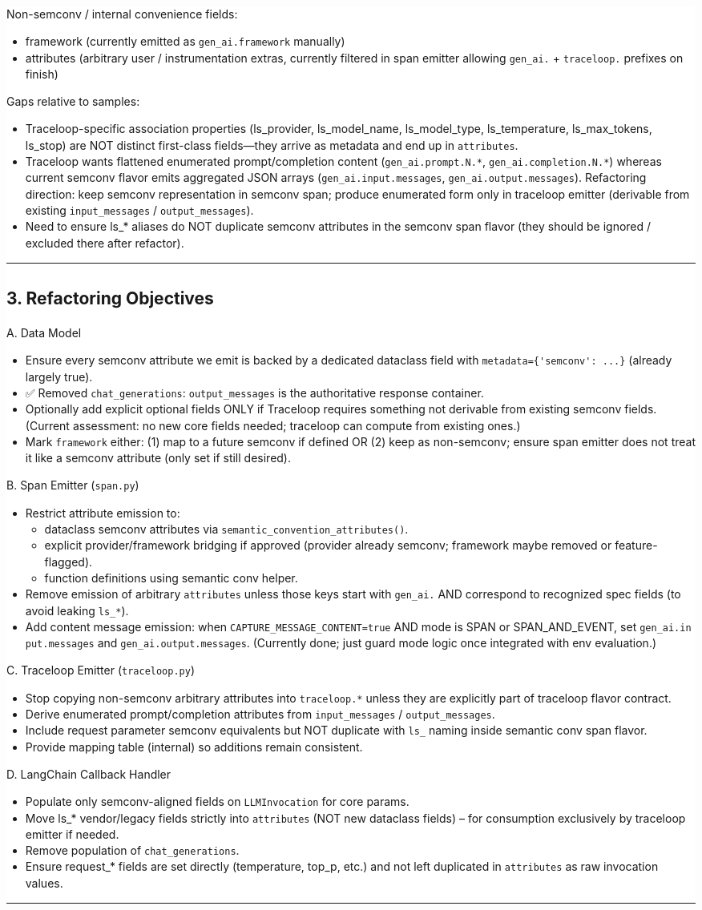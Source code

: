 Non-semconv / internal convenience fields:
- framework (currently emitted as `gen_ai.framework` manually)
- attributes (arbitrary user / instrumentation extras, currently filtered in span emitter allowing `gen_ai.` + `traceloop.` prefixes on finish)

Gaps relative to samples:
- Traceloop-specific association properties (ls_provider, ls_model_name, ls_model_type, ls_temperature, ls_max_tokens, ls_stop) are NOT distinct first-class fields—they arrive as metadata and end up in `attributes`.
- Traceloop wants flattened enumerated prompt/completion content (`gen_ai.prompt.N.*`, `gen_ai.completion.N.*`) whereas current semconv flavor emits aggregated JSON arrays (`gen_ai.input.messages`, `gen_ai.output.messages`). Refactoring direction: keep semconv representation in semconv span; produce enumerated form only in traceloop emitter (derivable from existing `input_messages` / `output_messages`).
- Need to ensure ls_* aliases do NOT duplicate semconv attributes in the semconv span flavor (they should be ignored / excluded there after refactor).

---
## 3. Refactoring Objectives

A. Data Model
- Ensure every semconv attribute we emit is backed by a dedicated dataclass field with `metadata={'semconv': ...}` (already largely true).
- ✅ Removed `chat_generations`: `output_messages` is the authoritative response container.
- Optionally add explicit optional fields ONLY if Traceloop requires something not derivable from existing semconv fields. (Current assessment: no new core fields needed; traceloop can compute from existing ones.)
- Mark `framework` either: (1) map to a future semconv if defined OR (2) keep as non-semconv; ensure span emitter does not treat it like a semconv attribute (only set if still desired).

B. Span Emitter (`span.py`)
- Restrict attribute emission to:
  * dataclass semconv attributes via `semantic_convention_attributes()`.
  * explicit provider/framework bridging if approved (provider already semconv; framework maybe removed or feature-flagged).
  * function definitions using semantic conv helper.
- Remove emission of arbitrary `attributes` unless those keys start with `gen_ai.` AND correspond to recognized spec fields (to avoid leaking `ls_*`).
- Add content message emission: when `CAPTURE_MESSAGE_CONTENT=true` AND mode is SPAN or SPAN_AND_EVENT, set `gen_ai.input.messages` and `gen_ai.output.messages`. (Currently done; just guard mode logic once integrated with env evaluation.)

C. Traceloop Emitter (`traceloop.py`)
- Stop copying non-semconv arbitrary attributes into `traceloop.*` unless they are explicitly part of traceloop flavor contract.
- Derive enumerated prompt/completion attributes from `input_messages` / `output_messages`.
- Include request parameter semconv equivalents but NOT duplicate with `ls_` naming inside semantic conv span flavor.
- Provide mapping table (internal) so additions remain consistent.

D. LangChain Callback Handler
- Populate only semconv-aligned fields on `LLMInvocation` for core params.
- Move ls_* vendor/legacy fields strictly into `attributes` (NOT new dataclass fields) – for consumption exclusively by traceloop emitter if needed.
- Remove population of `chat_generations`.
- Ensure request_* fields are set directly (temperature, top_p, etc.) and not left duplicated in `attributes` as raw invocation values.

---